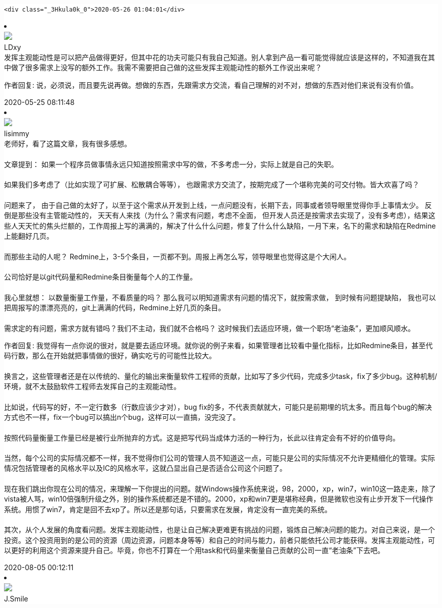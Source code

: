     <div class="_3Hkula0k_0">2020-05-26 01:04:01</div>
  </div>
</div>
</div>
</li>
<li>
<div class="_2sjJGcOH_0"><img src="https://static001.geekbang.org/account/avatar/00/12/23/66/413c0bb5.jpg"
  class="_3FLYR4bF_0">
<div class="_36ChpWj4_0">
  <div class="_2zFoi7sd_0"><span>LDxy</span>
  </div>
  <div class="_2_QraFYR_0">发挥主观能动性是可以把产品做得更好，但其中花的功夫可能只有我自己知道。别人拿到产品一看可能觉得就应该是这样的，不知道我在其中做了很多需求上没写的额外工作。我需不需要把自己做的这些发挥主观能动性的额外工作说出来呢？</div>
  <div class="_10o3OAxT_0">
    <p class="_3KxQPN3V_0">作者回复: 说，必须说，而且要先说再做。想做的东西，先跟需求方交流，看自己理解的对不对，想做的东西对他们来说有没有价值。</p>
  </div>
  <div class="_3klNVc4Z_0">
    <div class="_3Hkula0k_0">2020-05-25 08:11:48</div>
  </div>
</div>
</div>
</li>
<li>
<div class="_2sjJGcOH_0"><img src="https://static001.geekbang.org/account/avatar/00/11/07/ff/b3fe9903.jpg"
  class="_3FLYR4bF_0">
<div class="_36ChpWj4_0">
  <div class="_2zFoi7sd_0"><span>lisimmy</span>
  </div>
  <div class="_2_QraFYR_0">老师好，看了这篇文章，我有很多感想。<br><br>文章提到： 如果一个程序员做事情永远只知道按照需求中写的做，不多考虑一分，实际上就是自己的失职。<br><br>如果我们多考虑了（比如实现了可扩展、松散耦合等等）， 也跟需求方交流了，按期完成了一个堪称完美的可交付物。皆大欢喜了吗？ <br><br>问题来了， 由于自己做的太好了，以至于这个需求从开发到上线，一点问题没有，长期下去，同事或者领导眼里觉得你手上事情太少。 反倒是那些没有主管能动性的， 天天有人来找（为什么？需求有问题，考虑不全面， 但开发人员还是按需求去实现了，没有多考虑），结果这些人天天忙的焦头烂额的，工作周报上写的满满的，解决了什么什么问题，修复了什么什么缺陷，一月下来，名下的需求和缺陷在Redmine上能翻好几页。<br><br>而那些主动的人呢？ Redmine上，3-5个条目，一页都不到。周报上再怎么写，领导眼里也觉得这是个大闲人。<br><br>公司恰好是以git代码量和Redmine条目衡量每个人的工作量。<br><br>我心里就想： 以数量衡量工作量，不看质量的吗？ 那么我可以明知道需求有问题的情况下，就按需求做， 到时候有问题提缺陷，  我也可以把周报写的漂漂亮亮的，git上满满的代码，Redmine上好几页的条目。<br><br>需求定的有问题，需求方就有错吗？我们不主动，我们就不合格吗？ 这时候我们去适应环境，做一个职场“老油条”，更加顺风顺水。<br></div>
  <div class="_10o3OAxT_0">
    <p class="_3KxQPN3V_0">作者回复: 我觉得有一点你说的很对，就是要去适应环境。就你说的例子来看，如果管理者比较看中量化指标，比如Redmine条目，甚至代码行数，那么在开始就把事情做的很好，确实吃亏的可能性比较大。<br><br>换言之，这些管理者还是在以传统的、量化的输出来衡量软件工程师的贡献，比如写了多少代码，完成多少task，fix了多少bug。这种机制&#47;环境，就不太鼓励软件工程师去发挥自己的主观能动性。<br><br>比如说，代码写的好，不一定行数多（行数应该少才对），bug fix的多，不代表贡献就大，可能只是前期埋的坑太多。而且每个bug的解决方式也不一样，fix一个bug可以搞出n个bug，这样可以一直搞，没完没了。<br><br>按照代码量衡量工作量已经是被行业所抛弃的方式。这是把写代码当成体力活的一种行为，长此以往肯定会有不好的价值导向。<br><br>当然，每个公司的实际情况都不一样，我不觉得你们公司的管理人员不知道这一点，可能只是公司的实际情况不允许更精细化的管理。实际情况包括管理者的风格水平以及IC的风格水平，这就凸显出自己是否适合公司这个问题了。<br><br>现在我们跳出你现在公司的情况，来理解一下你提出的问题。就Windows操作系统来说，98，2000，xp，win7，win10这一路走来，除了vista被人骂，win10倍强制升级之外，别的操作系统都还是不错的。2000，xp和win7更是堪称经典，但是微软也没有止步开发下一代操作系统。用惯了win7，肯定是回不去xp了。所以还是那句话，只要需求在发展，肯定没有一直完美的系统。<br><br>其次，从个人发展的角度看问题。发挥主观能动性，也是让自己解决更难更有挑战的问题，锻炼自己解决问题的能力。对自己来说，是一个投资。这个投资用到的是公司的资源（周边资源，问题本身等等）和自己的时间与能力，前者只能依托公司才能获得。发挥主观能动性，可以更好的利用这个资源来提升自己。毕竟，你也不打算在一个用task和代码量来衡量自己贡献的公司一直“老油条”下去吧。<br></p>
  </div>
  <div class="_3klNVc4Z_0">
    <div class="_3Hkula0k_0">2020-08-05 00:12:11</div>
  </div>
</div>
</div>
</li>
<li>
<div class="_2sjJGcOH_0"><img src="https://static001.geekbang.org/account/avatar/00/14/64/9b/d1ab239e.jpg"
  class="_3FLYR4bF_0">
<div class="_36ChpWj4_0">
  <div class="_2zFoi7sd_0"><span>J.Smile</span>
  </div>